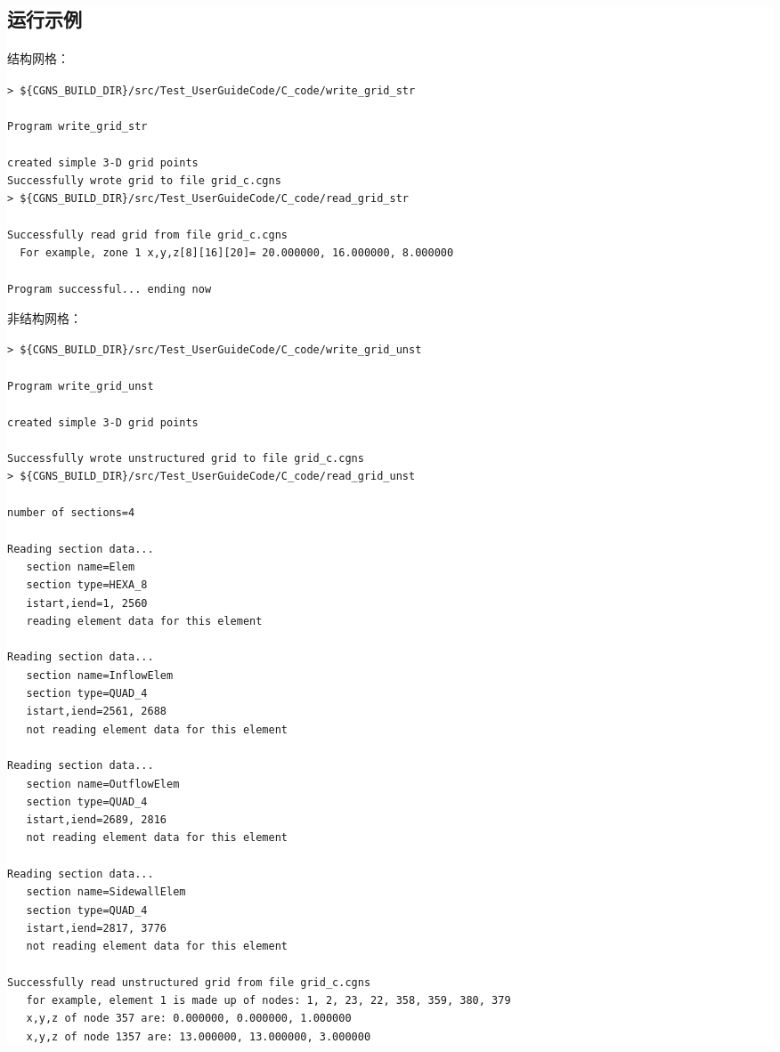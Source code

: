 ## 运行示例

结构网格：

```shell
> ${CGNS_BUILD_DIR}/src/Test_UserGuideCode/C_code/write_grid_str

Program write_grid_str

created simple 3-D grid points
Successfully wrote grid to file grid_c.cgns
> ${CGNS_BUILD_DIR}/src/Test_UserGuideCode/C_code/read_grid_str

Successfully read grid from file grid_c.cgns
  For example, zone 1 x,y,z[8][16][20]= 20.000000, 16.000000, 8.000000

Program successful... ending now
```

非结构网格：

```shell
> ${CGNS_BUILD_DIR}/src/Test_UserGuideCode/C_code/write_grid_unst

Program write_grid_unst

created simple 3-D grid points

Successfully wrote unstructured grid to file grid_c.cgns
> ${CGNS_BUILD_DIR}/src/Test_UserGuideCode/C_code/read_grid_unst

number of sections=4

Reading section data...
   section name=Elem
   section type=HEXA_8
   istart,iend=1, 2560
   reading element data for this element

Reading section data...
   section name=InflowElem
   section type=QUAD_4
   istart,iend=2561, 2688
   not reading element data for this element

Reading section data...
   section name=OutflowElem
   section type=QUAD_4
   istart,iend=2689, 2816
   not reading element data for this element

Reading section data...
   section name=SidewallElem
   section type=QUAD_4
   istart,iend=2817, 3776
   not reading element data for this element

Successfully read unstructured grid from file grid_c.cgns
   for example, element 1 is made up of nodes: 1, 2, 23, 22, 358, 359, 380, 379
   x,y,z of node 357 are: 0.000000, 0.000000, 1.000000
   x,y,z of node 1357 are: 13.000000, 13.000000, 3.000000
```
